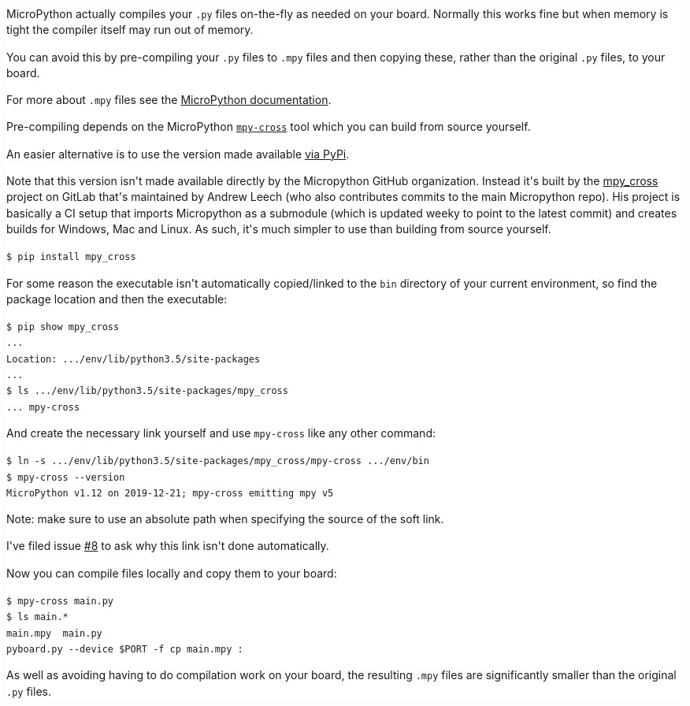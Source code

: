 MicroPython actually compiles your `.py` files on-the-fly as needed on your board. Normally this works fine but when memory is tight the compiler itself may run out of memory.

You can avoid this by pre-compiling your `.py` files to `.mpy` files and then copying these, rather than the original `.py` files, to your board.

For more about `.mpy` files see the [MicroPython documentation](https://docs.micropython.org/en/latest/reference/mpyfiles.html).

Pre-compiling depends on the MicroPython [`mpy-cross`](https://github.com/micropython/micropython/tree/master/mpy-cross) tool which you can build from source yourself.

An easier alternative is to use the version made available [via PyPi](https://pypi.org/project/mpy-cross/).

Note that this version isn't made available directly by the Micropython GitHub organization. Instead it's built by the [mpy_cross](https://gitlab.com/alelec/mpy_cross) project on GitLab that's maintained by Andrew Leech (who also contributes commits to the main Micropython repo). His project is basically a CI setup that imports Micropython as a submodule (which is updated weeky to point to the latest commit) and creates builds for Windows, Mac and Linux. As such, it's much simpler to use than building from source yourself.

    $ pip install mpy_cross
    
For some reason the executable isn't automatically copied/linked to the `bin` directory of your current environment, so find the package location and then the executable:

    $ pip show mpy_cross
    ...
    Location: .../env/lib/python3.5/site-packages
    ...
    $ ls .../env/lib/python3.5/site-packages/mpy_cross
    ... mpy-cross

And create the necessary link yourself and use `mpy-cross` like any other command:

    $ ln -s .../env/lib/python3.5/site-packages/mpy_cross/mpy-cross .../env/bin
    $ mpy-cross --version
    MicroPython v1.12 on 2019-12-21; mpy-cross emitting mpy v5

Note: make sure to use an absolute path when specifying the source of the soft link.

I've filed issue [#8](https://gitlab.com/alelec/mpy_cross/-/issues/8) to ask why this link isn't done automatically.

Now you can compile files locally and copy them to your board:

    $ mpy-cross main.py 
    $ ls main.*
    main.mpy  main.py
    pyboard.py --device $PORT -f cp main.mpy :

As well as avoiding having to do compilation work on your board, the resulting `.mpy` files are significantly smaller than the original `.py` files.

